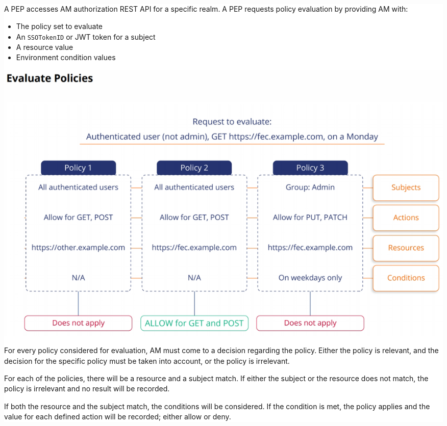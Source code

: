 A PEP accesses AM authorization REST API for a specific realm. A PEP requests policy evaluation by providing AM with:
* The policy set to evaluate
* An `SSOTokenID` or JWT token for a subject
* A resource value
* Environment condition values

![](images/am401/am-policy-sets-12.png)

For every policy considered for evaluation, AM must come to a decision regarding the policy. Either the policy is relevant, and the decision for the specific policy must be taken into account, or the policy is irrelevant.

For each of the policies, there will be a resource and a subject match. If either the subject or the resource does not match, the policy is irrelevant and no result will be recorded.

If both the resource and the subject match, the conditions will be considered. If the condition is met, the policy applies and the value for each defined action will be recorded; either allow or deny.
